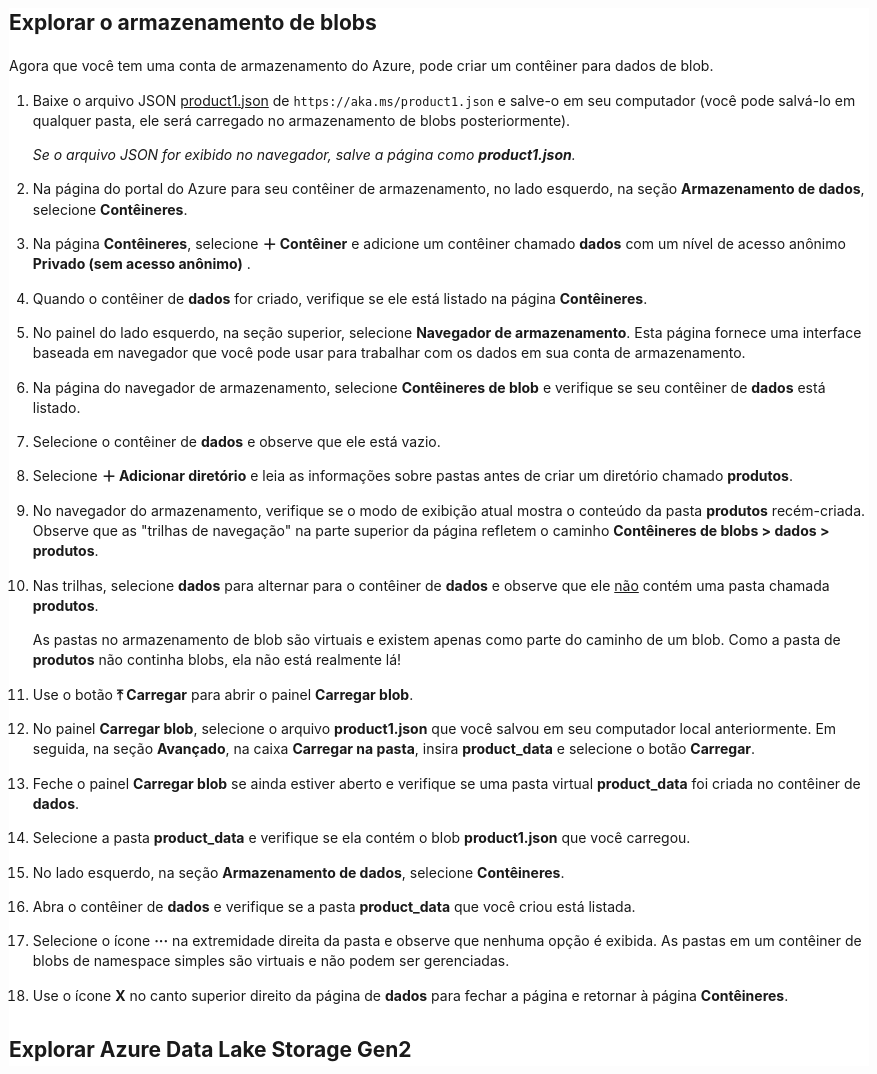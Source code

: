 ## Explorar o armazenamento de blobs

Agora que você tem uma conta de armazenamento do Azure, pode criar um contêiner para dados de blob.

1. Baixe o arquivo JSON [product1.json](https://aka.ms/product1.json?azure-portal=true) de `https://aka.ms/product1.json` e salve-o em seu computador (você pode salvá-lo em qualquer pasta, ele será carregado no armazenamento de blobs posteriormente).

    *Se o arquivo JSON for exibido no navegador, salve a página como **product1.json**.*

1. Na página do portal do Azure para seu contêiner de armazenamento, no lado esquerdo, na seção **Armazenamento de dados**, selecione **Contêineres**.
1. Na página **Contêineres**, selecione **&#65291; Contêiner** e adicione um contêiner chamado **dados** com um nível de acesso anônimo **Privado (sem acesso anônimo)** .
1. Quando o contêiner de **dados** for criado, verifique se ele está listado na página **Contêineres**.
1. No painel do lado esquerdo, na seção superior, selecione **Navegador de armazenamento**. Esta página fornece uma interface baseada em navegador que você pode usar para trabalhar com os dados em sua conta de armazenamento.
1. Na página do navegador de armazenamento, selecione **Contêineres de blob** e verifique se seu contêiner de **dados** está listado.
1. Selecione o contêiner de **dados** e observe que ele está vazio.
1. Selecione **&#65291; Adicionar diretório** e leia as informações sobre pastas antes de criar um diretório chamado **produtos**.
1. No navegador do armazenamento, verifique se o modo de exibição atual mostra o conteúdo da pasta **produtos** recém-criada. Observe que as "trilhas de navegação" na parte superior da página refletem o caminho **Contêineres de blobs > dados > produtos**.
1. Nas trilhas, selecione **dados** para alternar para o contêiner de **dados** e observe que ele <u>não</u> contém uma pasta chamada **produtos**.

    As pastas no armazenamento de blob são virtuais e existem apenas como parte do caminho de um blob. Como a pasta de **produtos** não continha blobs, ela não está realmente lá!

1. Use o botão **&#10514; Carregar** para abrir o painel **Carregar blob**.
1. No painel **Carregar blob**, selecione o arquivo **product1.json** que você salvou em seu computador local anteriormente. Em seguida, na seção **Avançado**, na caixa **Carregar na pasta**, insira **product_data** e selecione o botão **Carregar**.
1. Feche o painel **Carregar blob** se ainda estiver aberto e verifique se uma pasta virtual **product_data** foi criada no contêiner de **dados**.
1. Selecione a pasta **product_data** e verifique se ela contém o blob **product1.json** que você carregou.
1. No lado esquerdo, na seção **Armazenamento de dados**, selecione **Contêineres**.
1. Abra o contêiner de **dados** e verifique se a pasta **product_data** que você criou está listada.
1. Selecione o ícone **&#x2027;&#x2027;&#x2027;** na extremidade direita da pasta e observe que nenhuma opção é exibida. As pastas em um contêiner de blobs de namespace simples são virtuais e não podem ser gerenciadas.
1. Use o ícone **X** no canto superior direito da página de **dados** para fechar a página e retornar à página **Contêineres**.

## Explorar Azure Data Lake Storage Gen2

